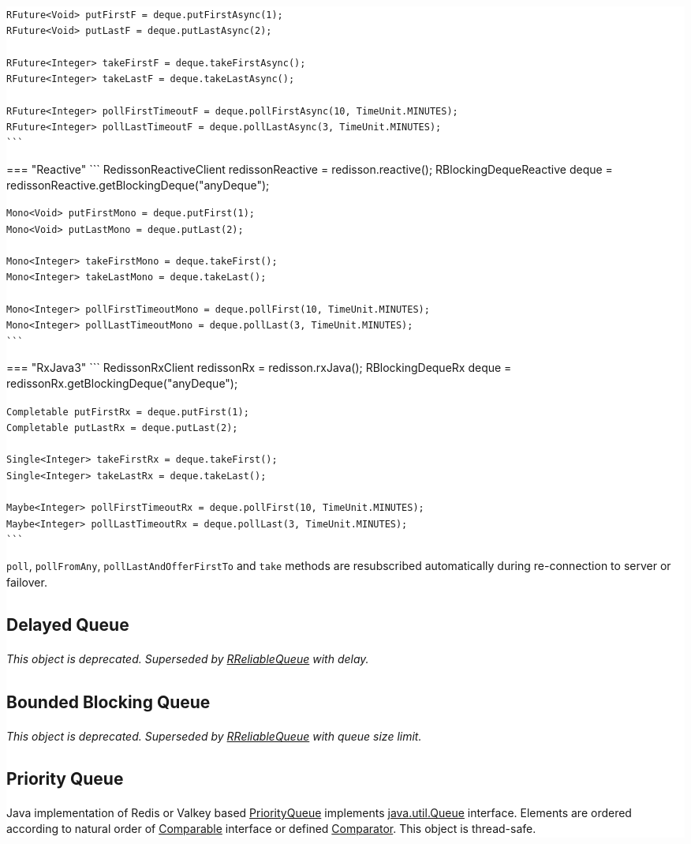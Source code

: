 	RFuture<Void> putFirstF = deque.putFirstAsync(1);
    RFuture<Void> putLastF = deque.putLastAsync(2);
    
	RFuture<Integer> takeFirstF = deque.takeFirstAsync();
    RFuture<Integer> takeLastF = deque.takeLastAsync();
    
	RFuture<Integer> pollFirstTimeoutF = deque.pollFirstAsync(10, TimeUnit.MINUTES);
    RFuture<Integer> pollLastTimeoutF = deque.pollLastAsync(3, TimeUnit.MINUTES);
    ```
=== "Reactive"
    ```
    RedissonReactiveClient redissonReactive = redisson.reactive();
    RBlockingDequeReactive<Integer> deque = redissonReactive.getBlockingDeque("anyDeque");
	
    Mono<Void> putFirstMono = deque.putFirst(1);
    Mono<Void> putLastMono = deque.putLast(2);
    
	Mono<Integer> takeFirstMono = deque.takeFirst();
    Mono<Integer> takeLastMono = deque.takeLast();
    
	Mono<Integer> pollFirstTimeoutMono = deque.pollFirst(10, TimeUnit.MINUTES);
    Mono<Integer> pollLastTimeoutMono = deque.pollLast(3, TimeUnit.MINUTES);
    ```
=== "RxJava3"
    ```
    RedissonRxClient redissonRx = redisson.rxJava();
    RBlockingDequeRx<Integer> deque = redissonRx.getBlockingDeque("anyDeque");
	
    Completable putFirstRx = deque.putFirst(1);
    Completable putLastRx = deque.putLast(2);
    
	Single<Integer> takeFirstRx = deque.takeFirst();
    Single<Integer> takeLastRx = deque.takeLast();
    
	Maybe<Integer> pollFirstTimeoutRx = deque.pollFirst(10, TimeUnit.MINUTES);
    Maybe<Integer> pollLastTimeoutRx = deque.pollLast(3, TimeUnit.MINUTES);
    ```
	
`poll`, `pollFromAny`, `pollLastAndOfferFirstTo` and `take` methods are resubscribed automatically during re-connection to server or failover.

## Delayed Queue

_This object is deprecated. Superseded by [RReliableQueue](#reliable-queue) with delay._

## Bounded Blocking Queue

_This object is deprecated. Superseded by [RReliableQueue](#reliable-queue) with queue size limit._


## Priority Queue
Java implementation of Redis or Valkey based [PriorityQueue](https://static.javadoc.io/org.redisson/redisson/latest/org/redisson/api/RPriorityQueue.html) implements [java.util.Queue](https://docs.oracle.com/javase/8/docs/api/java/util/Queue.html) interface. Elements are ordered according to natural order of [Comparable](https://docs.oracle.com/javase/8/docs/api/java/lang/Comparable.html) interface or defined [Comparator](https://docs.oracle.com/javase/8/docs/api/java/util/Comparator.html). This object is thread-safe.  
